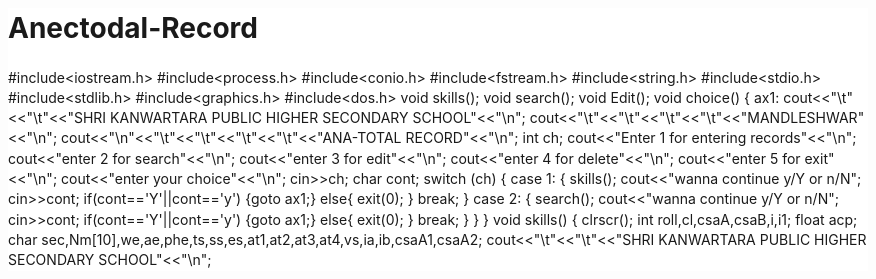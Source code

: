 # Anectodal-Record
#include<iostream.h>
#include<process.h>
#include<conio.h>
#include<fstream.h>
#include<string.h>
#include<stdio.h>
#include<stdlib.h>
#include<graphics.h>
#include<dos.h>
void skills();
void search();
void Edit();
void choice()
{
ax1: cout<<"\t"<<"\t"<<"SHRI KANWARTARA PUBLIC HIGHER SECONDARY SCHOOL"<<"\n";
cout<<"\t"<<"\t"<<"\t"<<"\t"<<"MANDLESHWAR"<<"\n";
cout<<"\n"<<"\t"<<"\t"<<"\t"<<"\t"<<"ANA-TOTAL RECORD"<<"\n";
int ch;
cout<<"Enter 1 for entering records"<<"\n";
cout<<"enter 2 for search"<<"\n";
cout<<"enter 3 for edit"<<"\n";
cout<<"enter 4 for delete"<<"\n";
cout<<"enter 5 for exit"<<"\n";
cout<<"enter your choice"<<"\n";
cin>>ch;
char cont;
switch (ch)
{
case 1:
{
skills();
cout<<"wanna continue y/Y or n/N";
cin>>cont;
if(cont=='Y'||cont=='y')
{goto ax1;}
else{
exit(0);
}
break;
}
case 2:
{
search();
cout<<"wanna continue y/Y or n/N";
cin>>cont;
if(cont=='Y'||cont=='y')
{goto ax1;}
else{
exit(0);
}
break;
}
}
}
void skills()
{
  clrscr();
   int roll,cl,csaA,csaB,i,i1;
  float acp;
  char sec,Nm[10],we,ae,phe,ts,ss,es,at1,at2,at3,at4,vs,ia,ib,csaA1,csaA2;
  cout<<"\t"<<"\t"<<"SHRI KANWARTARA PUBLIC HIGHER SECONDARY SCHOOL"<<"\n";